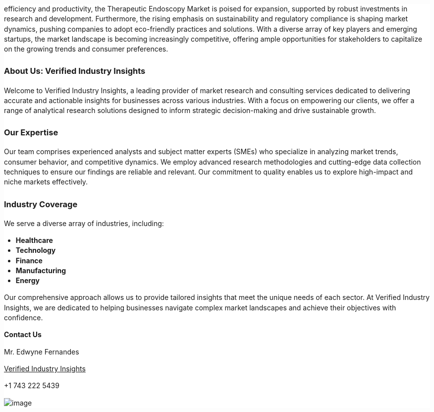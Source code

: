 efficiency and productivity, the Therapeutic Endoscopy Market is poised for expansion, supported by robust investments in research and development. Furthermore, the rising emphasis on sustainability and regulatory compliance is shaping market dynamics, pushing companies to adopt eco-friendly practices and solutions. With a diverse array of key players and emerging startups, the market landscape is becoming increasingly competitive, offering ample opportunities for stakeholders to capitalize on the growing trends and consumer preferences.</p><h3>About Us: Verified Industry Insights</h3><p>Welcome to Verified Industry Insights, a leading provider of market research and consulting services dedicated to delivering accurate and actionable insights for businesses across various industries. With a focus on empowering our clients, we offer a range of analytical research solutions designed to inform strategic decision-making and drive sustainable growth.</p><h3>Our Expertise</h3><p>Our team comprises experienced analysts and subject matter experts (SMEs) who specialize in analyzing market trends, consumer behavior, and competitive dynamics. We employ advanced research methodologies and cutting-edge data collection techniques to ensure our findings are reliable and relevant. Our commitment to quality enables us to explore high-impact and niche markets effectively.</p><h3>Industry Coverage</h3><p>We serve a diverse array of industries, including:</p><ul><li><strong>Healthcare</strong></li><li><strong>Technology</strong></li><li><strong>Finance</strong></li><li><strong>Manufacturing</strong></li><li><strong>Energy</strong></li></ul><p>Our comprehensive approach allows us to provide tailored insights that meet the unique needs of each sector. At Verified Industry Insights, we are dedicated to helping businesses navigate complex market landscapes and achieve their objectives with confidence.</p><p><strong>Contact Us</strong></p><p>Mr. Edwyne Fernandes</p><p><a href="https://www.verifiedindustryinsights.com/">Verified Industry Insights</a></p><p>+1 743 222 5439</p>
![image](https://github.com/user-attachments/assets/fc54ad63-c032-4667-bef8-94543907ebc3)
